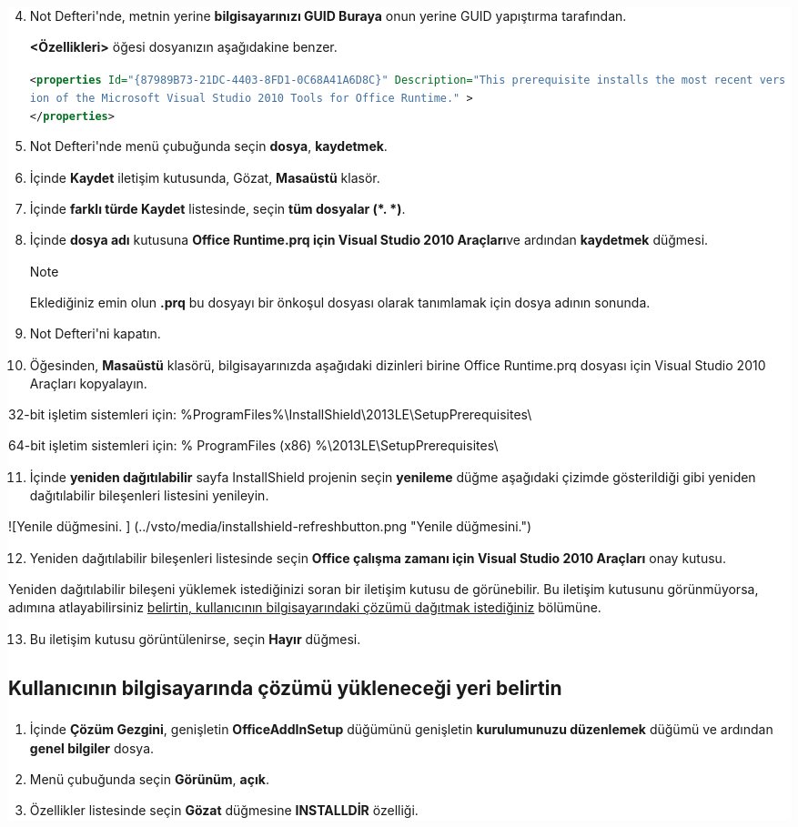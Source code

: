 4. Not Defteri'nde, metnin yerine **bilgisayarınızı GUID Buraya** onun yerine GUID yapıştırma tarafından.  
  
   **&lt;Özellikleri&gt;**  öğesi dosyanızın aşağıdakine benzer.  
  
  
   ```xml  
   <properties Id="{87989B73-21DC-4403-8FD1-0C68A41A6D8C}" Description="This prerequisite installs the most recent version of the Microsoft Visual Studio 2010 Tools for Office Runtime." >  
   </properties>  
   ```  
  
5. Not Defteri'nde menü çubuğunda seçin **dosya**, **kaydetmek**.  
  
6. İçinde **Kaydet** iletişim kutusunda, Gözat, **Masaüstü** klasör.  
  
7. İçinde **farklı türde Kaydet** listesinde, seçin **tüm dosyalar (&#42;. &#42;)**.  
  
8. İçinde **dosya adı** kutusuna **Office Runtime.prq için Visual Studio 2010 Araçları**ve ardından **kaydetmek** düğmesi.  
  
   > [!NOTE]  
   >    Eklediğiniz emin olun **.prq** bu dosyayı bir önkoşul dosyası olarak tanımlamak için dosya adının sonunda.  
  
9. Not Defteri'ni kapatın.  
  
10. Öğesinden, **Masaüstü** klasörü, bilgisayarınızda aşağıdaki dizinleri birine Office Runtime.prq dosyası için Visual Studio 2010 Araçları kopyalayın.  
  
   32-bit işletim sistemleri için: %ProgramFiles%\InstallShield\2013LE\SetupPrerequisites\  
  
   64-bit işletim sistemleri için: % ProgramFiles (x86) %\2013LE\SetupPrerequisites\  
  
11. İçinde **yeniden dağıtılabilir** sayfa InstallShield projenin seçin **yenileme** düğme aşağıdaki çizimde gösterildiği gibi yeniden dağıtılabilir bileşenleri listesini yenileyin.  
  
   ![Yenile düğmesini. ] (../vsto/media/installshield-refreshbutton.png "Yenile düğmesini.")  
  
12. Yeniden dağıtılabilir bileşenleri listesinde seçin **Office çalışma zamanı için Visual Studio 2010 Araçları** onay kutusu.  
  
   Yeniden dağıtılabilir bileşeni yüklemek istediğinizi soran bir iletişim kutusu de görünebilir. Bu iletişim kutusunu görünmüyorsa, adımına atlayabilirsiniz [belirtin, kullanıcının bilgisayarındaki çözümü dağıtmak istediğiniz](#Location) bölümüne.  
  
13. Bu iletişim kutusu görüntülenirse, seçin **Hayır** düğmesi.  
  
  
## <a name="Location"></a>Kullanıcının bilgisayarında çözümü yükleneceği yeri belirtin  
  
####   
1. İçinde **Çözüm Gezgini**, genişletin **OfficeAddInSetup** düğümünü genişletin **kurulumunuzu düzenlemek** düğümü ve ardından **genel bilgiler** dosya.  
  
2. Menü çubuğunda seçin **Görünüm**, **açık**.  
  
3. Özellikler listesinde seçin **Gözat** düğmesine **INSTALLDİR** özelliği.  
  